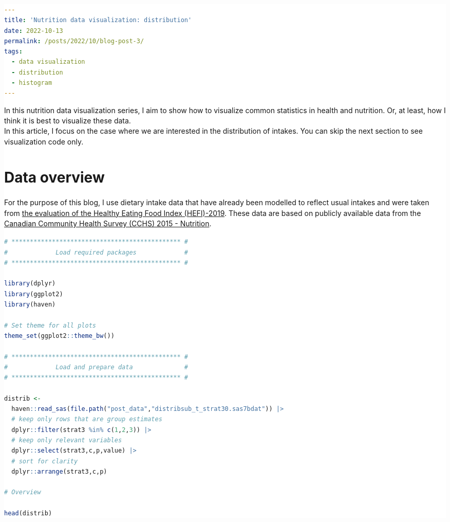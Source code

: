 ```yaml
---
title: 'Nutrition data visualization: distribution'
date: 2022-10-13
permalink: /posts/2022/10/blog-post-3/
tags:
  - data visualization
  - distribution
  - histogram
---
```


In this nutrition data visualization series, I aim to show how to
visualize common statistics in health and nutrition. Or, at least, how I
think it is best to visualize these data.  
In this article, I focus on the case where we are interested in the
distribution of intakes. You can skip the next section to see
visualization code only.

# Data overview

For the purpose of this blog, I use dietary intake data that have
already been modelled to reflect usual intakes and were taken from [the
evaluation of the Healthy Eating Food Index
(HEFI)-2019](https://didierbrassard.github.io/publication/2022-05-10-APNM2022b).
These data are based on publicly available data from the [Canadian
Community Health Survey (CCHS) 2015 -
Nutrition](https://www150.statcan.gc.ca/n1/en/catalogue/82M0024X2018001).

``` r
# ********************************************** #
#             Load required packages             #
# ********************************************** #

library(dplyr)
library(ggplot2)
library(haven)

# Set theme for all plots
theme_set(ggplot2::theme_bw())

# ********************************************** #
#             Load and prepare data              #
# ********************************************** #

distrib <-
  haven::read_sas(file.path("post_data","distribsub_t_strat30.sas7bdat")) |>
  # keep only rows that are group estimates
  dplyr::filter(strat3 %in% c(1,2,3)) |>
  # keep only relevant variables
  dplyr::select(strat3,c,p,value) |>
  # sort for clarity
  dplyr::arrange(strat3,c,p)

# Overview

head(distrib)
```
